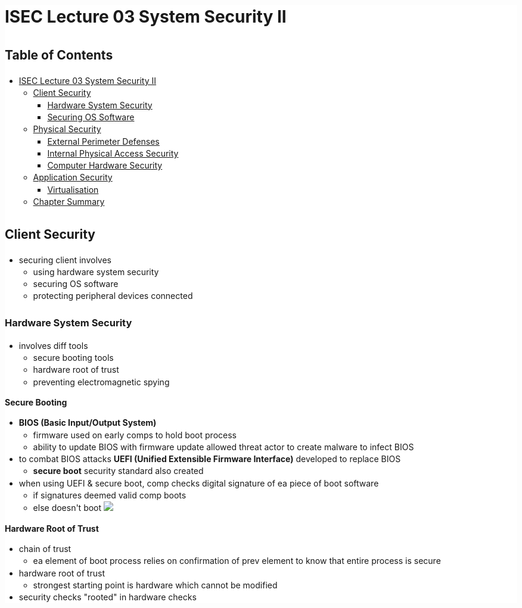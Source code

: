 

ISEC Lecture 03 System Security II
===



## Table of Contents

- [ISEC Lecture 03 System Security II](#isec-lecture-03-system-security-ii)
  * [Client Security](#client-security)
    + [Hardware System Security](#hardware-system-security)
    + [Securing OS Software](#securing-os-software)
  * [Physical Security](#physical-security)
    + [External Perimeter Defenses](#external-perimeter-defenses)
    + [Internal Physical Access Security](#internal-physical-access-security)
    + [Computer Hardware Security](#computer-hardware-security)
  * [Application Security](#application-security)
    + [Virtualisation](#virtualisation)
  * [Chapter Summary](#chapter-summary)

Client Security
---
- securing client involves
    - using hardware system security
    - securing OS software
    - protecting peripheral devices connected

### Hardware System Security
- involves diff tools
    - secure booting tools
    - hardware root of trust
    - preventing electromagnetic spying

__Secure Booting__
- __BIOS (Basic Input/Output System)__
    - firmware used on early comps to hold boot process
    - ability to update BIOS with firmware update allowed threat actor to create malware to infect BIOS
- to combat BIOS attacks __UEFI (Unified Extensible Firmware Interface)__ developed to replace BIOS
    - __secure boot__ security standard also created
- when using UEFI & secure boot, comp checks digital signature of ea piece of boot software
    - if signatures deemed valid comp boots
    - else doesn't boot
![](https://i.imgur.com/8HyXSns.png)

__Hardware Root of Trust__
- chain of trust
    - ea element of boot process relies on confirmation of prev element to know that entire process is secure
- hardware root of trust
    - strongest starting point is hardware which cannot be modified
- security checks "rooted" in hardware checks
